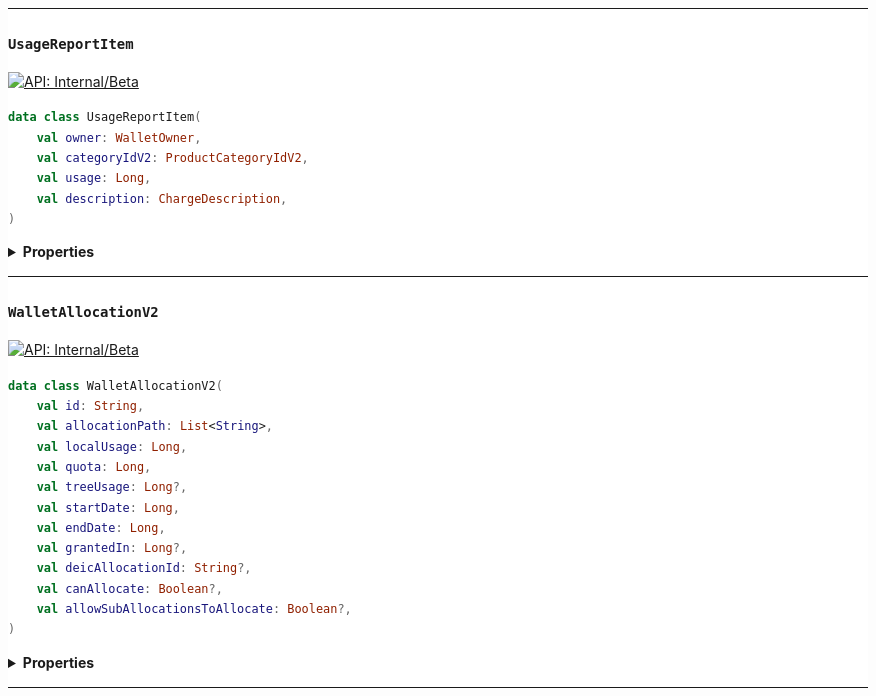 

---

### `UsageReportItem`

[![API: Internal/Beta](https://img.shields.io/static/v1?label=API&message=Internal/Beta&color=red&style=flat-square)](/docs/developer-guide/core/api-conventions.md)



```kotlin
data class UsageReportItem(
    val owner: WalletOwner,
    val categoryIdV2: ProductCategoryIdV2,
    val usage: Long,
    val description: ChargeDescription,
)
```

<details><summary>
<b>Properties</b>
</summary></details>



---

### `WalletAllocationV2`

[![API: Internal/Beta](https://img.shields.io/static/v1?label=API&message=Internal/Beta&color=red&style=flat-square)](/docs/developer-guide/core/api-conventions.md)



```kotlin
data class WalletAllocationV2(
    val id: String,
    val allocationPath: List<String>,
    val localUsage: Long,
    val quota: Long,
    val treeUsage: Long?,
    val startDate: Long,
    val endDate: Long,
    val grantedIn: Long?,
    val deicAllocationId: String?,
    val canAllocate: Boolean?,
    val allowSubAllocationsToAllocate: Boolean?,
)
```

<details><summary>
<b>Properties</b>
</summary></details>



---
